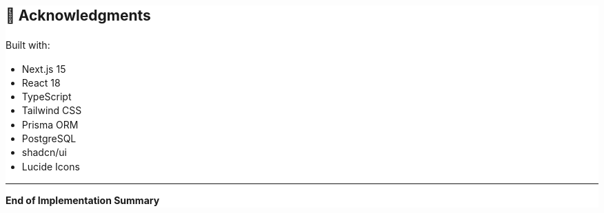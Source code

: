
## 🙏 Acknowledgments

Built with:

- Next.js 15
- React 18
- TypeScript
- Tailwind CSS
- Prisma ORM
- PostgreSQL
- shadcn/ui
- Lucide Icons

---

**End of Implementation Summary**
